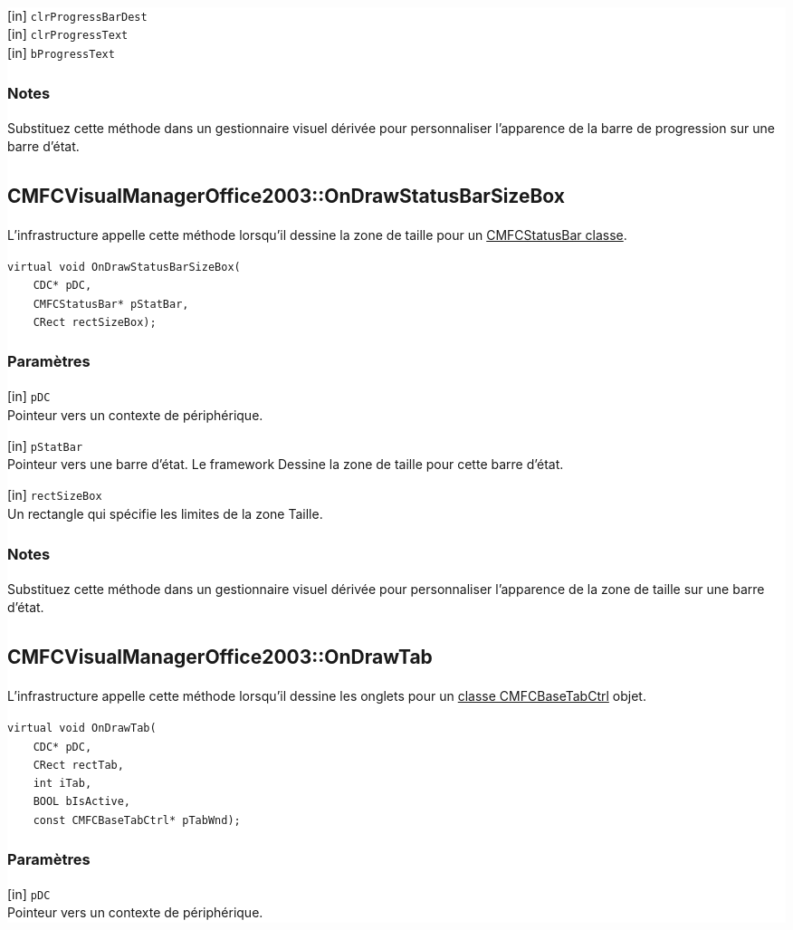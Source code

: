  [in] `clrProgressBarDest`  
 [in] `clrProgressText`  
 [in] `bProgressText`  
  
### <a name="remarks"></a>Notes  
 Substituez cette méthode dans un gestionnaire visuel dérivée pour personnaliser l’apparence de la barre de progression sur une barre d’état.  
  
##  <a name="ondrawstatusbarsizebox"></a>CMFCVisualManagerOffice2003::OnDrawStatusBarSizeBox  
 L’infrastructure appelle cette méthode lorsqu’il dessine la zone de taille pour un [CMFCStatusBar classe](../../mfc/reference/cmfcstatusbar-class.md).  
  
```  
virtual void OnDrawStatusBarSizeBox(
    CDC* pDC,  
    CMFCStatusBar* pStatBar,  
    CRect rectSizeBox);
```  
  
### <a name="parameters"></a>Paramètres  
 [in] `pDC`  
 Pointeur vers un contexte de périphérique.  
  
 [in] `pStatBar`  
 Pointeur vers une barre d’état. Le framework Dessine la zone de taille pour cette barre d’état.  
  
 [in] `rectSizeBox`  
 Un rectangle qui spécifie les limites de la zone Taille.  
  
### <a name="remarks"></a>Notes  
 Substituez cette méthode dans un gestionnaire visuel dérivée pour personnaliser l’apparence de la zone de taille sur une barre d’état.  
  
##  <a name="ondrawtab"></a>CMFCVisualManagerOffice2003::OnDrawTab  
 L’infrastructure appelle cette méthode lorsqu’il dessine les onglets pour un [classe CMFCBaseTabCtrl](../../mfc/reference/cmfcbasetabctrl-class.md) objet.  
  
```  
virtual void OnDrawTab(
    CDC* pDC,  
    CRect rectTab,  
    int iTab,  
    BOOL bIsActive,  
    const CMFCBaseTabCtrl* pTabWnd);
```  
  
### <a name="parameters"></a>Paramètres  
 [in] `pDC`  
 Pointeur vers un contexte de périphérique.  
  